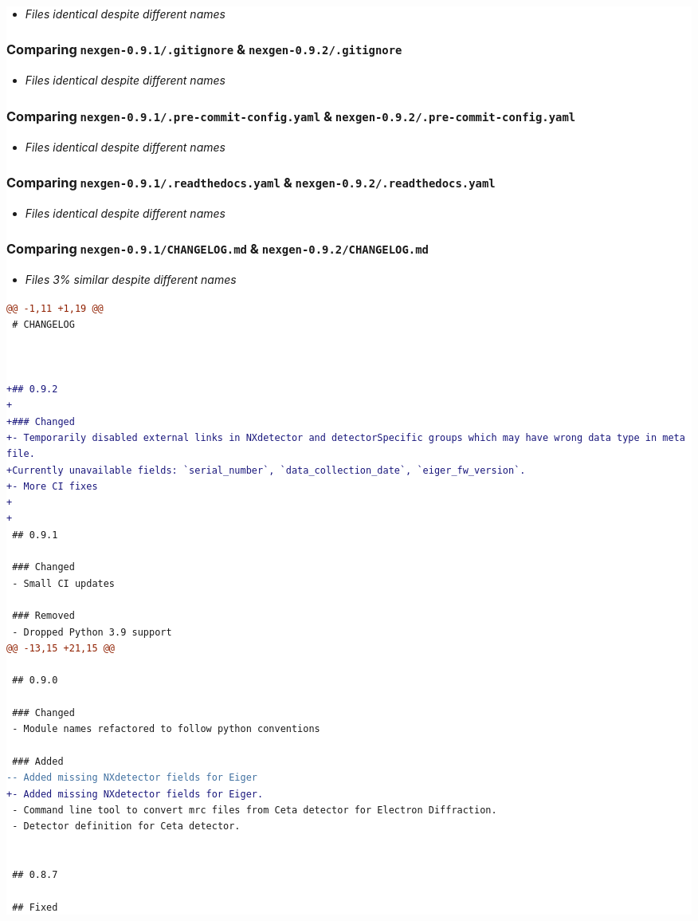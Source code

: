  * *Files identical despite different names*

### Comparing `nexgen-0.9.1/.gitignore` & `nexgen-0.9.2/.gitignore`

 * *Files identical despite different names*

### Comparing `nexgen-0.9.1/.pre-commit-config.yaml` & `nexgen-0.9.2/.pre-commit-config.yaml`

 * *Files identical despite different names*

### Comparing `nexgen-0.9.1/.readthedocs.yaml` & `nexgen-0.9.2/.readthedocs.yaml`

 * *Files identical despite different names*

### Comparing `nexgen-0.9.1/CHANGELOG.md` & `nexgen-0.9.2/CHANGELOG.md`

 * *Files 3% similar despite different names*

```diff
@@ -1,11 +1,19 @@
 # CHANGELOG
 
 
 
+## 0.9.2
+
+### Changed
+- Temporarily disabled external links in NXdetector and detectorSpecific groups which may have wrong data type in meta file.
+Currently unavailable fields: `serial_number`, `data_collection_date`, `eiger_fw_version`.
+- More CI fixes
+
+
 ## 0.9.1
 
 ### Changed
 - Small CI updates
 
 ### Removed
 - Dropped Python 3.9 support
@@ -13,15 +21,15 @@
 
 ## 0.9.0
 
 ### Changed
 - Module names refactored to follow python conventions
 
 ### Added
-- Added missing NXdetector fields for Eiger
+- Added missing NXdetector fields for Eiger.
 - Command line tool to convert mrc files from Ceta detector for Electron Diffraction.
 - Detector definition for Ceta detector.
 
 
 ## 0.8.7
 
 ## Fixed
```
